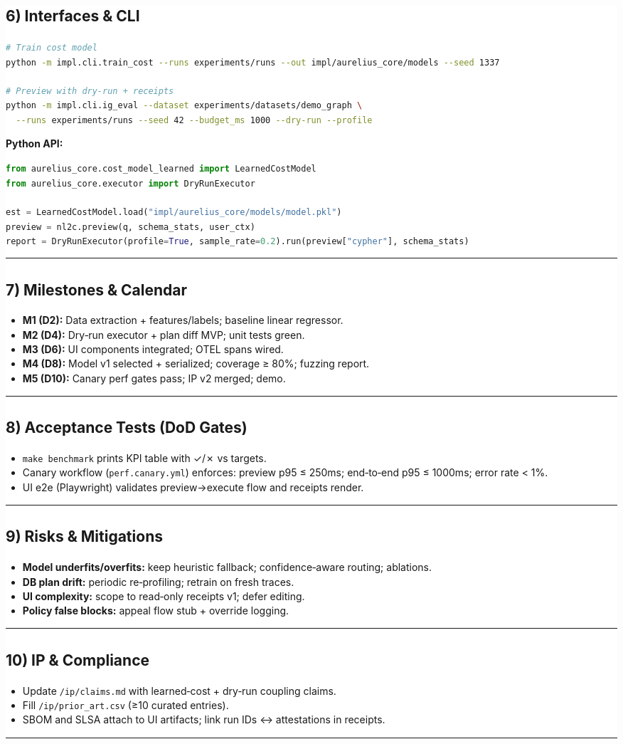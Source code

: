 
## 6) Interfaces & CLI
```bash
# Train cost model
python -m impl.cli.train_cost --runs experiments/runs --out impl/aurelius_core/models --seed 1337

# Preview with dry-run + receipts
python -m impl.cli.ig_eval --dataset experiments/datasets/demo_graph \
  --runs experiments/runs --seed 42 --budget_ms 1000 --dry-run --profile
```

**Python API:**
```python
from aurelius_core.cost_model_learned import LearnedCostModel
from aurelius_core.executor import DryRunExecutor

est = LearnedCostModel.load("impl/aurelius_core/models/model.pkl")
preview = nl2c.preview(q, schema_stats, user_ctx)
report = DryRunExecutor(profile=True, sample_rate=0.2).run(preview["cypher"], schema_stats)
```

---

## 7) Milestones & Calendar
- **M1 (D2):** Data extraction + features/labels; baseline linear regressor.  
- **M2 (D4):** Dry‑run executor + plan diff MVP; unit tests green.  
- **M3 (D6):** UI components integrated; OTEL spans wired.  
- **M4 (D8):** Model v1 selected + serialized; coverage ≥ 80%; fuzzing report.  
- **M5 (D10):** Canary perf gates pass; IP v2 merged; demo.

---

## 8) Acceptance Tests (DoD Gates)
- `make benchmark` prints KPI table with ✓/✗ vs targets.  
- Canary workflow (`perf.canary.yml`) enforces: preview p95 ≤ 250ms; end‑to‑end p95 ≤ 1000ms; error rate < 1%.  
- UI e2e (Playwright) validates preview→execute flow and receipts render.

---

## 9) Risks & Mitigations
- **Model underfits/overfits:** keep heuristic fallback; confidence‑aware routing; ablations.  
- **DB plan drift:** periodic re‑profiling; retrain on fresh traces.  
- **UI complexity:** scope to read‑only receipts v1; defer editing.  
- **Policy false blocks:** appeal flow stub + override logging.

---

## 10) IP & Compliance
- Update `/ip/claims.md` with learned‑cost + dry‑run coupling claims.  
- Fill `/ip/prior_art.csv` (≥10 curated entries).  
- SBOM and SLSA attach to UI artifacts; link run IDs ↔ attestations in receipts.

---